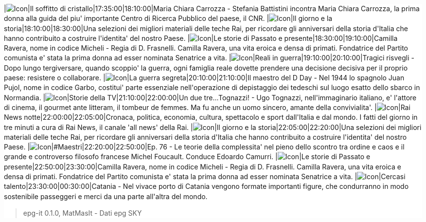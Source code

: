 |![Icon](https://guidatv.sky.it/uuid/dtt_cover_l58VsCKBwnW.png)|Il soffitto di cristallo|17:35:00|18:10:00|Maria Chiara Carrozza - Stefania Battistini incontra Maria Chiara Carrozza, la prima donna alla guida del piu&#039; importante Centro di Ricerca Pubblico del paese, il CNR.
|![Icon](https://guidatv.sky.it/uuid/dtt_cover_l58VsCKBwnW.png)|Il giorno e la storia|18:10:00|18:30:00|Una selezioni dei migliori materiali delle teche Rai, per ricordare gli anniversari della storia d&#039;Italia che hanno contribuito a costruire l&#039;identita&#039; del nostro Paese.
|![Icon](https://guidatv.sky.it/uuid/dtt_cover_l58VsCKBwnW.png)|Le storie di Passato e presente|18:30:00|19:10:00|Camilla Ravera, nome in codice Micheli - Regia di D. Frasnelli. Camilla Ravera, una vita eroica e densa di primati. Fondatrice del Partito comunista e&#039; stata la prima donna ad esser nominata Senatrice a vita.
|![Icon](https://guidatv.sky.it/uuid/dtt_cover_l58VsCKBwnW.png)|Reali in guerra|19:10:00|20:10:00|Tragici risvegli - Dopo lungo tergiversare, quando scoppio&#039; la guerra, ogni famiglia reale dovette prendere una decisione decisiva per il proprio paese: resistere o collaborare.
|![Icon](https://guidatv.sky.it/uuid/dtt_cover_l58VsCKBwnW.png)|La guerra segreta|20:10:00|21:10:00|Il maestro del D Day - Nel 1944 lo spagnolo Juan Pujol, nome in codice Garbo, costitui&#039; parte essenziale nell&#039;operazione di depistaggio dei tedeschi sul luogo esatto dello sbarco in Normandia.
|![Icon](https://guidatv.sky.it/uuid/dtt_cover_l58VsCKBwnW.png)|Storie della TV|21:10:00|22:00:00|Un due tre...Tognazzi! - Ugo Tognazzi, nell&#039;immaginario italiano, e&#039; l&#039;attore di cinema, il gourmet ante litteram, il tombeur de femmes. Ma fu anche un uomo sincero, amante della convivialita&#039;.
|![Icon](https://guidatv.sky.it/uuid/dtt_cover_l58VsCKBwnW.png)|Rai News notte|22:00:00|22:05:00|Cronaca, politica, economia, cultura, spettacolo e sport dall&#039;Italia e dal mondo. I fatti del giorno in tre minuti a cura di Rai News, il canale &#039;all news&#039; della Rai.
|![Icon](https://guidatv.sky.it/uuid/dtt_cover_l58VsCKBwnW.png)|Il giorno e la storia|22:05:00|22:20:00|Una selezioni dei migliori materiali delle teche Rai, per ricordare gli anniversari della storia d&#039;Italia che hanno contribuito a costruire l&#039;identita&#039; del nostro Paese.
|![Icon](https://guidatv.sky.it/uuid/dtt_cover_l58VsCKBwnW.png)|#Maestri|22:20:00|22:50:00|Ep. 76 - Le teorie della complessita&#039; nel pieno dello scontro tra ordine e caos e il grande e controverso filosofo francese Michel Foucault. Conduce Edoardo Camurri.
|![Icon](https://guidatv.sky.it/uuid/dtt_cover_l58VsCKBwnW.png)|Le storie di Passato e presente|22:50:00|23:30:00|Camilla Ravera, nome in codice Micheli - Regia di D. Frasnelli. Camilla Ravera, una vita eroica e densa di primati. Fondatrice del Partito comunista e&#039; stata la prima donna ad esser nominata Senatrice a vita.
|![Icon](https://guidatv.sky.it/uuid/dtt_cover_l58VsCKBwnW.png)|Cercasi talento|23:30:00|00:30:00|Catania - Nel vivace porto di Catania vengono formate importanti figure, che condurranno in modo sostenibile passeggeri e merci da una parte all&#039;altra del mondo.



 > epg-it 0.1.0, MatMasIt - Dati epg SKY